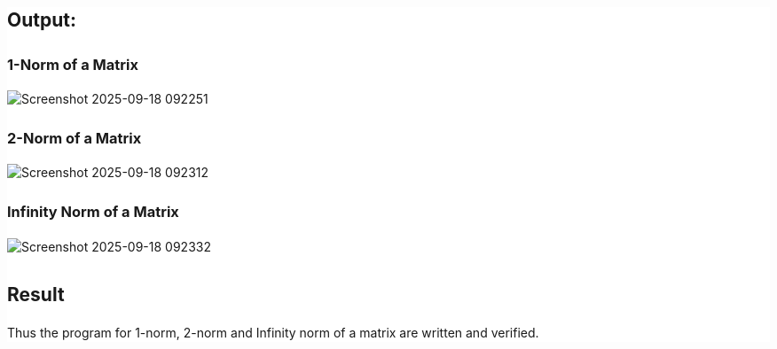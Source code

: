 ```

```
## Output:
### 1-Norm of a Matrix
<img width="1240" height="890" alt="Screenshot 2025-09-18 092251" src="https://github.com/user-attachments/assets/1cf6b16e-95e3-49a5-9eb6-53eb42cab972" />


### 2-Norm of a Matrix
<img width="1278" height="931" alt="Screenshot 2025-09-18 092312" src="https://github.com/user-attachments/assets/cca88f8f-166f-4673-be41-7080880e94a7" />


### Infinity Norm of a Matrix

<img width="1259" height="896" alt="Screenshot 2025-09-18 092332" src="https://github.com/user-attachments/assets/4d866c01-31b5-4ec6-83b3-5b053adfa16c" />


## Result
Thus the program for 1-norm, 2-norm and Infinity norm of a matrix are written and verified.
